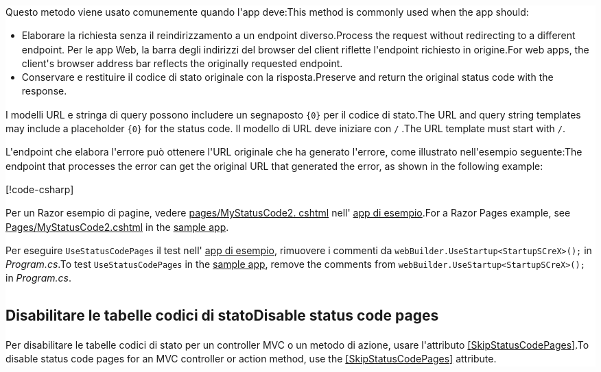 <span data-ttu-id="ab1e7-208">Questo metodo viene usato comunemente quando l'app deve:</span><span class="sxs-lookup"><span data-stu-id="ab1e7-208">This method is commonly used when the app should:</span></span>

* <span data-ttu-id="ab1e7-209">Elaborare la richiesta senza il reindirizzamento a un endpoint diverso.</span><span class="sxs-lookup"><span data-stu-id="ab1e7-209">Process the request without redirecting to a different endpoint.</span></span> <span data-ttu-id="ab1e7-210">Per le app Web, la barra degli indirizzi del browser del client riflette l'endpoint richiesto in origine.</span><span class="sxs-lookup"><span data-stu-id="ab1e7-210">For web apps, the client's browser address bar reflects the originally requested endpoint.</span></span>
* <span data-ttu-id="ab1e7-211">Conservare e restituire il codice di stato originale con la risposta.</span><span class="sxs-lookup"><span data-stu-id="ab1e7-211">Preserve and return the original status code with the response.</span></span>

<span data-ttu-id="ab1e7-212">I modelli URL e stringa di query possono includere un segnaposto `{0}` per il codice di stato.</span><span class="sxs-lookup"><span data-stu-id="ab1e7-212">The URL and query string templates may include a placeholder `{0}` for the status code.</span></span> <span data-ttu-id="ab1e7-213">Il modello di URL deve iniziare con `/` .</span><span class="sxs-lookup"><span data-stu-id="ab1e7-213">The URL template must start with `/`.</span></span>



<span data-ttu-id="ab1e7-214">L'endpoint che elabora l'errore può ottenere l'URL originale che ha generato l'errore, come illustrato nell'esempio seguente:</span><span class="sxs-lookup"><span data-stu-id="ab1e7-214">The endpoint that processes the error can get the original URL that generated the error, as shown in the following example:</span></span>

[!code-csharp[](error-handling/samples/5.x/ErrorHandlingSample/Pages/MyStatusCode2.cshtml.cs?name=snippet)]

<span data-ttu-id="ab1e7-215">Per un Razor esempio di pagine, vedere [pages/MyStatusCode2. cshtml](https://github.com/dotnet/AspNetCore.Docs/tree/master/aspnetcore/fundamentals/error-handling/samples/5.x/ErrorHandlingSample/Pages) nell' [app di esempio](https://github.com/dotnet/AspNetCore.Docs/tree/master/aspnetcore/fundamentals/error-handling/samples/5.x).</span><span class="sxs-lookup"><span data-stu-id="ab1e7-215">For a Razor Pages example, see [Pages/MyStatusCode2.cshtml](https://github.com/dotnet/AspNetCore.Docs/tree/master/aspnetcore/fundamentals/error-handling/samples/5.x/ErrorHandlingSample/Pages) in the [sample app](https://github.com/dotnet/AspNetCore.Docs/tree/master/aspnetcore/fundamentals/error-handling/samples/5.x).</span></span>

<span data-ttu-id="ab1e7-216">Per eseguire `UseStatusCodePages` il test nell' [app di esempio](https://github.com/dotnet/AspNetCore.Docs/tree/master/aspnetcore/fundamentals/error-handling/samples/5.x), rimuovere i commenti da `webBuilder.UseStartup<StartupSCreX>();` in *Program.cs*.</span><span class="sxs-lookup"><span data-stu-id="ab1e7-216">To test `UseStatusCodePages` in the [sample app](https://github.com/dotnet/AspNetCore.Docs/tree/master/aspnetcore/fundamentals/error-handling/samples/5.x), remove the comments from `webBuilder.UseStartup<StartupSCreX>();` in *Program.cs*.</span></span>

## <a name="disable-status-code-pages"></a><span data-ttu-id="ab1e7-217">Disabilitare le tabelle codici di stato</span><span class="sxs-lookup"><span data-stu-id="ab1e7-217">Disable status code pages</span></span>

<span data-ttu-id="ab1e7-218">Per disabilitare le tabelle codici di stato per un controller MVC o un metodo di azione, usare l'attributo [[SkipStatusCodePages]](xref:Microsoft.AspNetCore.Mvc.SkipStatusCodePagesAttribute).</span><span class="sxs-lookup"><span data-stu-id="ab1e7-218">To disable status code pages for an MVC controller or action method, use the [[SkipStatusCodePages]](xref:Microsoft.AspNetCore.Mvc.SkipStatusCodePagesAttribute) attribute.</span></span>
